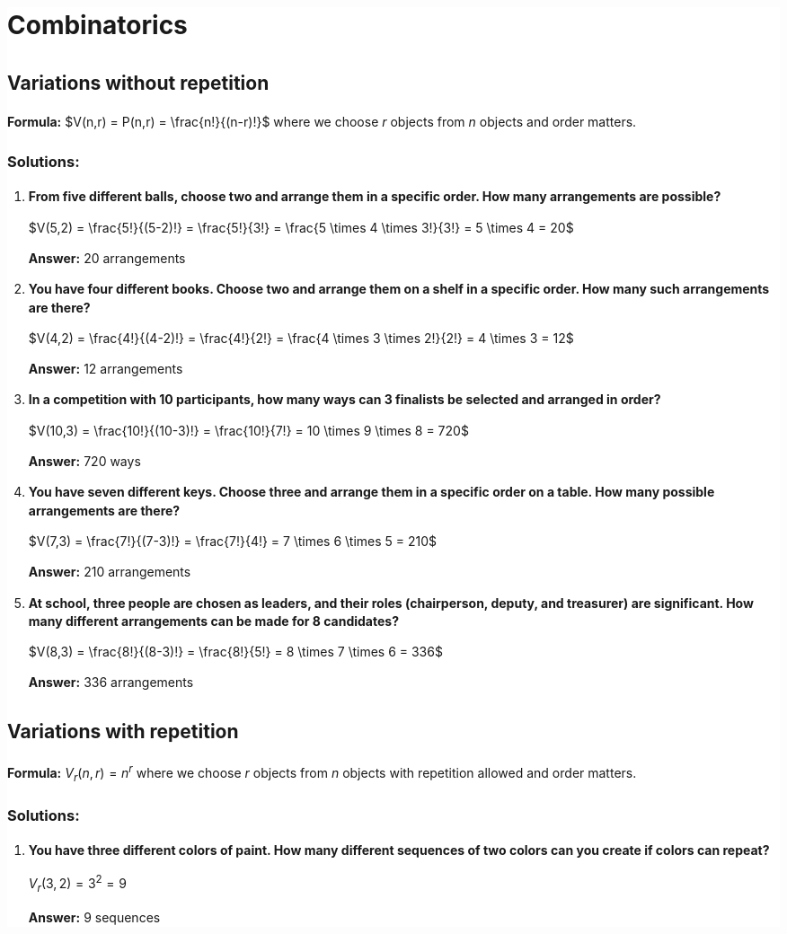 # Combinatorics

## Variations without repetition

**Formula:** $V(n,r) = P(n,r) = \frac{n!}{(n-r)!}$ where we choose $r$ objects from $n$ objects and order matters.

### Solutions:

1. **From five different balls, choose two and arrange them in a specific order. How many arrangements are possible?**
   
   $V(5,2) = \frac{5!}{(5-2)!} = \frac{5!}{3!} = \frac{5 \times 4 \times 3!}{3!} = 5 \times 4 = 20$
   
   **Answer:** 20 arrangements

2. **You have four different books. Choose two and arrange them on a shelf in a specific order. How many such arrangements are there?**
   
   $V(4,2) = \frac{4!}{(4-2)!} = \frac{4!}{2!} = \frac{4 \times 3 \times 2!}{2!} = 4 \times 3 = 12$
   
   **Answer:** 12 arrangements

3. **In a competition with 10 participants, how many ways can 3 finalists be selected and arranged in order?**
   
   $V(10,3) = \frac{10!}{(10-3)!} = \frac{10!}{7!} = 10 \times 9 \times 8 = 720$
   
   **Answer:** 720 ways

4. **You have seven different keys. Choose three and arrange them in a specific order on a table. How many possible arrangements are there?**
   
   $V(7,3) = \frac{7!}{(7-3)!} = \frac{7!}{4!} = 7 \times 6 \times 5 = 210$
   
   **Answer:** 210 arrangements

5. **At school, three people are chosen as leaders, and their roles (chairperson, deputy, and treasurer) are significant. How many different arrangements can be made for 8 candidates?**
   
   $V(8,3) = \frac{8!}{(8-3)!} = \frac{8!}{5!} = 8 \times 7 \times 6 = 336$
   
   **Answer:** 336 arrangements

## Variations with repetition

**Formula:** $V_r(n,r) = n^r$ where we choose $r$ objects from $n$ objects with repetition allowed and order matters.

### Solutions:

1. **You have three different colors of paint. How many different sequences of two colors can you create if colors can repeat?**
   
   $V_r(3,2) = 3^2 = 9$
   
   **Answer:** 9 sequences
